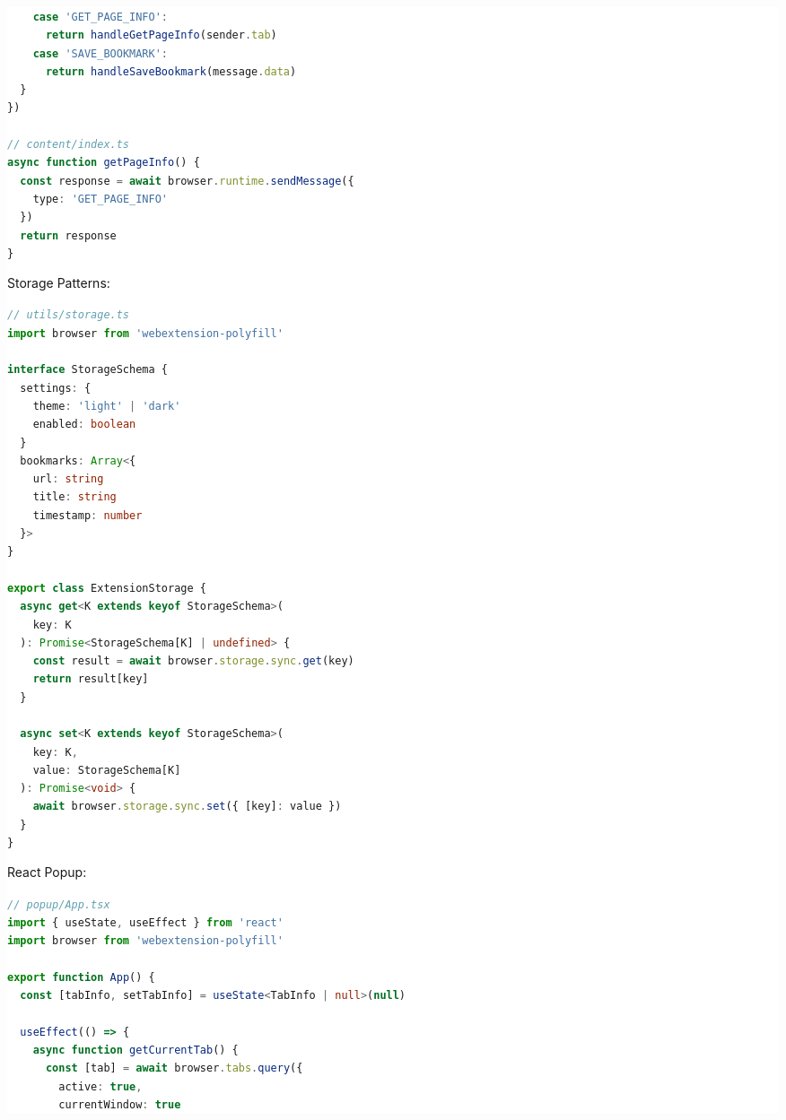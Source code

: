 ```typescript
    case 'GET_PAGE_INFO':
      return handleGetPageInfo(sender.tab)
    case 'SAVE_BOOKMARK':
      return handleSaveBookmark(message.data)
  }
})

// content/index.ts
async function getPageInfo() {
  const response = await browser.runtime.sendMessage({
    type: 'GET_PAGE_INFO'
  })
  return response
}
```

Storage Patterns:
```typescript
// utils/storage.ts
import browser from 'webextension-polyfill'

interface StorageSchema {
  settings: {
    theme: 'light' | 'dark'
    enabled: boolean
  }
  bookmarks: Array<{
    url: string
    title: string
    timestamp: number
  }>
}

export class ExtensionStorage {
  async get<K extends keyof StorageSchema>(
    key: K
  ): Promise<StorageSchema[K] | undefined> {
    const result = await browser.storage.sync.get(key)
    return result[key]
  }
  
  async set<K extends keyof StorageSchema>(
    key: K,
    value: StorageSchema[K]
  ): Promise<void> {
    await browser.storage.sync.set({ [key]: value })
  }
}
```

React Popup:
```typescript
// popup/App.tsx
import { useState, useEffect } from 'react'
import browser from 'webextension-polyfill'

export function App() {
  const [tabInfo, setTabInfo] = useState<TabInfo | null>(null)
  
  useEffect(() => {
    async function getCurrentTab() {
      const [tab] = await browser.tabs.query({ 
        active: true, 
        currentWindow: true 
```